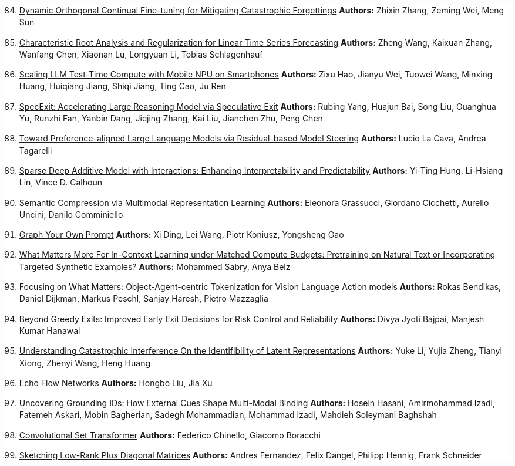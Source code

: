 84. [Dynamic Orthogonal Continual Fine-tuning for Mitigating Catastrophic Forgettings](#user-content-link84)
**Authors:** Zhixin Zhang, Zeming Wei, Meng Sun

85. [Characteristic Root Analysis and Regularization for Linear Time Series Forecasting](#user-content-link85)
**Authors:** Zheng Wang, Kaixuan Zhang, Wanfang Chen, Xiaonan Lu, Longyuan Li, Tobias Schlagenhauf

86. [Scaling LLM Test-Time Compute with Mobile NPU on Smartphones](#user-content-link86)
**Authors:** Zixu Hao, Jianyu Wei, Tuowei Wang, Minxing Huang, Huiqiang Jiang, Shiqi Jiang, Ting Cao, Ju Ren

87. [SpecExit: Accelerating Large Reasoning Model via Speculative Exit](#user-content-link87)
**Authors:** Rubing Yang, Huajun Bai, Song Liu, Guanghua Yu, Runzhi Fan, Yanbin Dang, Jiejing Zhang, Kai Liu, Jianchen Zhu, Peng Chen

88. [Toward Preference-aligned Large Language Models via Residual-based Model Steering](#user-content-link88)
**Authors:** Lucio La Cava, Andrea Tagarelli

89. [Sparse Deep Additive Model with Interactions: Enhancing Interpretability and Predictability](#user-content-link89)
**Authors:** Yi-Ting Hung, Li-Hsiang Lin, Vince D. Calhoun

90. [Semantic Compression via Multimodal Representation Learning](#user-content-link90)
**Authors:** Eleonora Grassucci, Giordano Cicchetti, Aurelio Uncini, Danilo Comminiello

91. [Graph Your Own Prompt](#user-content-link91)
**Authors:** Xi Ding, Lei Wang, Piotr Koniusz, Yongsheng Gao

92. [What Matters More For In-Context Learning under Matched Compute Budgets: Pretraining on Natural Text or Incorporating Targeted Synthetic Examples?](#user-content-link92)
**Authors:** Mohammed Sabry, Anya Belz

93. [Focusing on What Matters: Object-Agent-centric Tokenization for Vision Language Action models](#user-content-link93)
**Authors:** Rokas Bendikas, Daniel Dijkman, Markus Peschl, Sanjay Haresh, Pietro Mazzaglia

94. [Beyond Greedy Exits: Improved Early Exit Decisions for Risk Control and Reliability](#user-content-link94)
**Authors:** Divya Jyoti Bajpai, Manjesh Kumar Hanawal

95. [Understanding Catastrophic Interference On the Identifibility of Latent Representations](#user-content-link95)
**Authors:** Yuke Li, Yujia Zheng, Tianyi Xiong, Zhenyi Wang, Heng Huang

96. [Echo Flow Networks](#user-content-link96)
**Authors:** Hongbo Liu, Jia Xu

97. [Uncovering Grounding IDs: How External Cues Shape Multi-Modal Binding](#user-content-link97)
**Authors:** Hosein Hasani, Amirmohammad Izadi, Fatemeh Askari, Mobin Bagherian, Sadegh Mohammadian, Mohammad Izadi, Mahdieh Soleymani Baghshah

98. [Convolutional Set Transformer](#user-content-link98)
**Authors:** Federico Chinello, Giacomo Boracchi

99. [Sketching Low-Rank Plus Diagonal Matrices](#user-content-link99)
**Authors:** Andres Fernandez, Felix Dangel, Philipp Hennig, Frank Schneider
